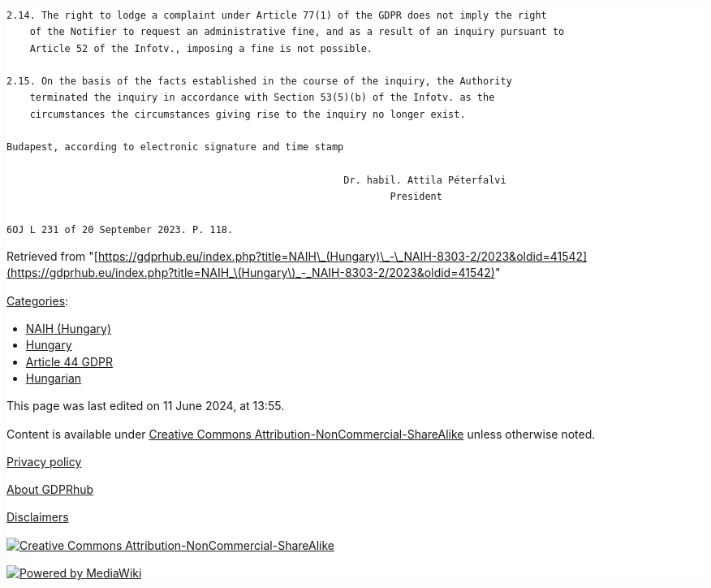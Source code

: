 ```
2.14. The right to lodge a complaint under Article 77(1) of the GDPR does not imply the right
    of the Notifier to request an administrative fine, and as a result of an inquiry pursuant to
    Article 52 of the Infotv., imposing a fine is not possible.

2.15. On the basis of the facts established in the course of the inquiry, the Authority
    terminated the inquiry in accordance with Section 53(5)(b) of the Infotv. as the
    circumstances the circumstances giving rise to the inquiry no longer exist.

Budapest, according to electronic signature and time stamp

                                                          Dr. habil. Attila Péterfalvi
                                                                  President

6OJ L 231 of 20 September 2023. P. 118.

```

Retrieved from "[https://gdprhub.eu/index.php?title=NAIH\_(Hungary)\_-\_NAIH-8303-2/2023&oldid=41542](https://gdprhub.eu/index.php?title=NAIH_\(Hungary\)_-_NAIH-8303-2/2023&oldid=41542)"

[Categories](/index.php?title=Special:Categories "Special:Categories"):

*   [NAIH (Hungary)](/index.php?title=Category:NAIH_\(Hungary\) "Category:NAIH (Hungary)")
*   [Hungary](/index.php?title=Category:Hungary "Category:Hungary")
*   [Article 44 GDPR](/index.php?title=Category:Article_44_GDPR "Category:Article 44 GDPR")
*   [Hungarian](/index.php?title=Category:Hungarian "Category:Hungarian")

This page was last edited on 11 June 2024, at 13:55.

Content is available under [Creative Commons Attribution-NonCommercial-ShareAlike](https://creativecommons.org/licenses/by-nc-sa/4.0/) unless otherwise noted.

[Privacy policy](/index.php?title=GDPRhub:Privacy_policy)

[About GDPRhub](/index.php?title=GDPRhub:About)

[Disclaimers](/index.php?title=GDPRhub:General_disclaimer)

[![Creative Commons Attribution-NonCommercial-ShareAlike](/resources/assets/licenses/cc-by-nc-sa.png)](https://creativecommons.org/licenses/by-nc-sa/4.0/)

[![Powered by MediaWiki](/resources/assets/poweredby_mediawiki_88x31.png)](https://www.mediawiki.org/)